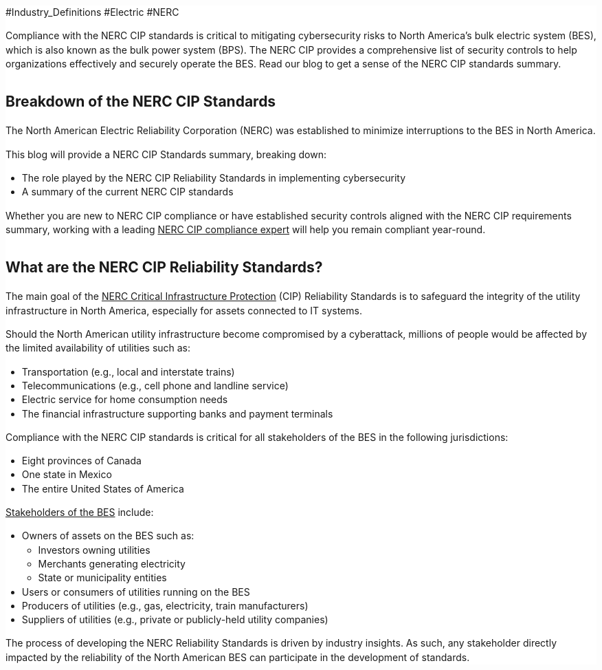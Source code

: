 #Industry_Definitions #Electric #NERC 

Compliance with the NERC CIP standards is critical to mitigating cybersecurity risks to North America’s bulk electric system (BES), which is also known as the bulk power system (BPS). The NERC CIP provides a comprehensive list of security controls to help organizations effectively and securely operate the BES. Read our blog to get a sense of the NERC CIP standards summary.

## **Breakdown of the NERC CIP Standards**

The North American Electric Reliability Corporation (NERC) was established to minimize interruptions to the BES in North America.

This blog will provide a NERC CIP Standards summary, breaking down:

-   The role played by the NERC CIP Reliability Standards in implementing cybersecurity
-   A summary of the current NERC CIP standards

Whether you are new to NERC CIP compliance or have established security controls aligned with the NERC CIP requirements summary, working with a leading [NERC CIP compliance expert](https://www.rsisecurity.com/compliance-advisory-services/nerc/) will help you remain compliant year-round.

## **What are the NERC CIP Reliability Standards?**

The main goal of the [NERC Critical Infrastructure Protection](https://www.nerc.com/AboutNERC/Documents/NERC%20FAQs%20AUG13.pdf) (CIP) Reliability Standards is to safeguard the integrity of the utility infrastructure in North America, especially for assets connected to IT systems. 

Should the North American utility infrastructure become compromised by a cyberattack, millions of people would be affected by the limited availability of utilities such as:

-   Transportation (e.g., local and interstate trains)
-   Telecommunications (e.g., cell phone and landline service)
-   Electric service for home consumption needs
-   The financial infrastructure supporting banks and payment terminals

Compliance with the NERC CIP standards is critical for all stakeholders of the BES in the following jurisdictions:

-   Eight provinces of Canada
-   One state in Mexico
-   The entire United States of America

[Stakeholders of the BES](https://www.nerc.com/AboutNERC/Documents/NERC%20FAQs%20AUG13.pdf) include:

-   Owners of assets on the BES such as:
    -   Investors owning utilities
    -   Merchants generating electricity
    -   State or municipality entities 
-   Users or consumers of utilities running on the BES
-   Producers of utilities (e.g., gas, electricity, train manufacturers)
-   Suppliers of utilities (e.g., private or publicly-held utility companies)

The process of developing the NERC Reliability Standards is driven by industry insights. As such, any stakeholder directly impacted by the reliability of the North American BES can participate in the development of standards.

